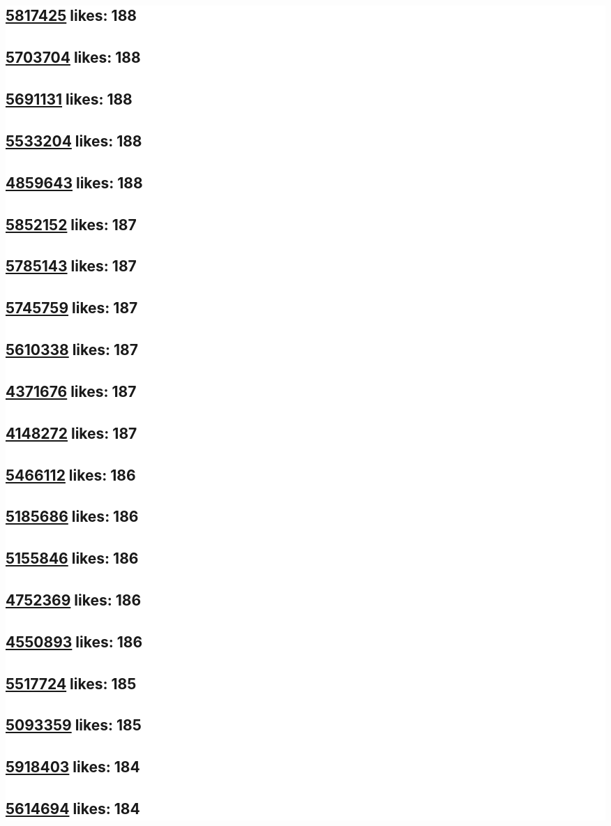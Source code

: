 ## [5817425](https://danbooru.donmai.us/posts/5817425?q=keqing_%28genshin_impact%29) 	 likes: 188
## [5703704](https://danbooru.donmai.us/posts/5703704?q=keqing_%28genshin_impact%29) 	 likes: 188
## [5691131](https://danbooru.donmai.us/posts/5691131?q=keqing_%28genshin_impact%29) 	 likes: 188
## [5533204](https://danbooru.donmai.us/posts/5533204?q=keqing_%28genshin_impact%29) 	 likes: 188
## [4859643](https://danbooru.donmai.us/posts/4859643?q=keqing_%28genshin_impact%29) 	 likes: 188
## [5852152](https://danbooru.donmai.us/posts/5852152?q=keqing_%28genshin_impact%29) 	 likes: 187
## [5785143](https://danbooru.donmai.us/posts/5785143?q=keqing_%28genshin_impact%29) 	 likes: 187
## [5745759](https://danbooru.donmai.us/posts/5745759?q=keqing_%28genshin_impact%29) 	 likes: 187
## [5610338](https://danbooru.donmai.us/posts/5610338?q=keqing_%28genshin_impact%29) 	 likes: 187
## [4371676](https://danbooru.donmai.us/posts/4371676?q=keqing_%28genshin_impact%29) 	 likes: 187
## [4148272](https://danbooru.donmai.us/posts/4148272?q=keqing_%28genshin_impact%29) 	 likes: 187
## [5466112](https://danbooru.donmai.us/posts/5466112?q=keqing_%28genshin_impact%29) 	 likes: 186
## [5185686](https://danbooru.donmai.us/posts/5185686?q=keqing_%28genshin_impact%29) 	 likes: 186
## [5155846](https://danbooru.donmai.us/posts/5155846?q=keqing_%28genshin_impact%29) 	 likes: 186
## [4752369](https://danbooru.donmai.us/posts/4752369?q=keqing_%28genshin_impact%29) 	 likes: 186
## [4550893](https://danbooru.donmai.us/posts/4550893?q=keqing_%28genshin_impact%29) 	 likes: 186
## [5517724](https://danbooru.donmai.us/posts/5517724?q=keqing_%28genshin_impact%29) 	 likes: 185
## [5093359](https://danbooru.donmai.us/posts/5093359?q=keqing_%28genshin_impact%29) 	 likes: 185
## [5918403](https://danbooru.donmai.us/posts/5918403?q=keqing_%28genshin_impact%29) 	 likes: 184
## [5614694](https://danbooru.donmai.us/posts/5614694?q=keqing_%28genshin_impact%29) 	 likes: 184